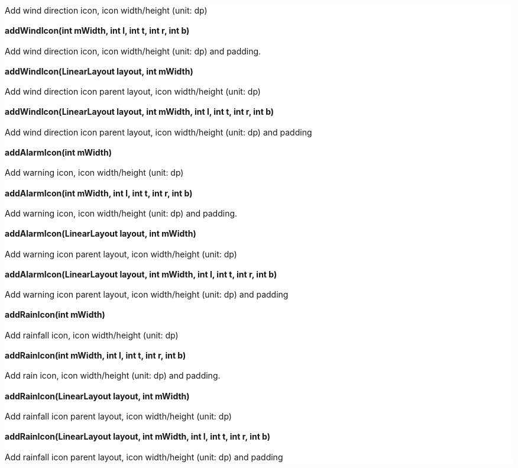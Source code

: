 Add wind direction icon, icon width/height (unit: dp)

**addWindIcon(int mWidth, int l, int t, int r, int b)**

Add wind direction icon, icon width/height (unit: dp) and padding.

**addWindIcon(LinearLayout layout, int mWidth)**

Add wind direction icon parent layout, icon width/height (unit: dp)

**addWindIcon(LinearLayout layout, int mWidth, int l, int t, int r, int b)**

Add wind direction icon parent layout, icon width/height (unit: dp) and padding

**addAlarmIcon(int mWidth)**

Add warning icon, icon width/height (unit: dp)

**addAlarmIcon(int mWidth, int l, int t, int r, int b)**

Add warning icon, icon width/height (unit: dp) and padding.

**addAlarmIcon(LinearLayout layout, int mWidth)**

Add warning icon parent layout, icon width/height (unit: dp)

**addAlarmIcon(LinearLayout layout, int mWidth, int l, int t, int r, int b)**

Add warning icon parent layout, icon width/height (unit: dp) and padding

**addRainIcon(int mWidth)**

Add rainfall icon, icon width/height (unit: dp)

**addRainIcon(int mWidth, int l, int t, int r, int b)**

Add rain icon, icon width/height (unit: dp) and padding.

**addRainIcon(LinearLayout layout, int mWidth)**

Add rainfall icon parent layout, icon width/height (unit: dp)

**addRainIcon(LinearLayout layout, int mWidth, int l, int t, int r, int b)**

Add rainfall icon parent layout, icon width/height (unit: dp) and padding